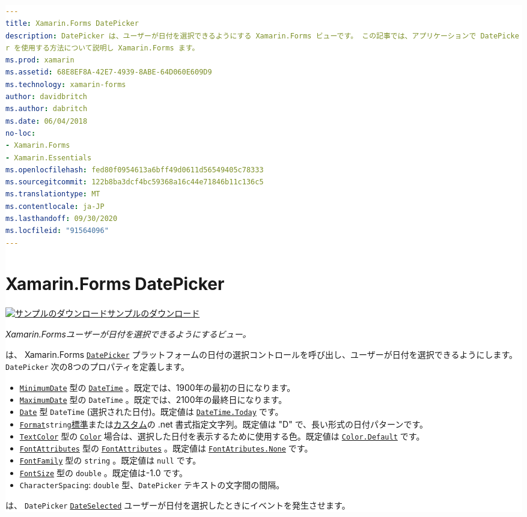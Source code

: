 ```yaml
---
title: Xamarin.Forms DatePicker
description: DatePicker は、ユーザーが日付を選択できるようにする Xamarin.Forms ビューです。 この記事では、アプリケーションで DatePicker を使用する方法について説明し Xamarin.Forms ます。
ms.prod: xamarin
ms.assetid: 68E8EF8A-42E7-4939-8ABE-64D060E609D9
ms.technology: xamarin-forms
author: davidbritch
ms.author: dabritch
ms.date: 06/04/2018
no-loc:
- Xamarin.Forms
- Xamarin.Essentials
ms.openlocfilehash: fed80f0954613a6bff49d0611d56549405c78333
ms.sourcegitcommit: 122b8ba3dcf4bc59368a16c44e71846b11c136c5
ms.translationtype: MT
ms.contentlocale: ja-JP
ms.lasthandoff: 09/30/2020
ms.locfileid: "91564096"
---
```

# <a name="no-locxamarinforms-datepicker"></a>Xamarin.Forms DatePicker

[![サンプルのダウンロード](~/media/shared/download.png)サンプルのダウンロード](https://docs.microsoft.com/samples/xamarin/xamarin-forms-samples/userinterface-datepicker)

_Xamarin.Formsユーザーが日付を選択できるようにするビュー。_

は、 Xamarin.Forms [`DatePicker`](xref:Xamarin.Forms.DatePicker) プラットフォームの日付の選択コントロールを呼び出し、ユーザーが日付を選択できるようにします。 `DatePicker` 次の8つのプロパティを定義します。

- [`MinimumDate`](xref:Xamarin.Forms.DatePicker.MinimumDate) 型の [`DateTime`](xref:System.DateTime) 。既定では、1900年の最初の日になります。
- [`MaximumDate`](xref:Xamarin.Forms.DatePicker.MaximumDate) 型の `DateTime` 。既定では、2100年の最終日になります。
- [`Date`](xref:Xamarin.Forms.DatePicker.Date) 型 `DateTime` (選択された日付)。既定値は [`DateTime.Today`](xref:System.DateTime.Today) です。
- [`Format`](xref:Xamarin.Forms.DatePicker.Format)`string`[標準](/dotnet/standard/base-types/standard-date-and-time-format-strings/)または[カスタム](/dotnet/standard/base-types/custom-date-and-time-format-strings/)の .net 書式指定文字列。既定値は "D" で、長い形式の日付パターンです。
- [`TextColor`](xref:Xamarin.Forms.DatePicker.TextColor) 型の [`Color`](xref:Xamarin.Forms.Color) 場合は、選択した日付を表示するために使用する色。既定値は [`Color.Default`](xref:Xamarin.Forms.Color.Default) です。
- [`FontAttributes`](xref:Xamarin.Forms.DatePicker.FontAttributes) 型の [`FontAttributes`](xref:Xamarin.Forms.FontAttributes) 。既定値は [`FontAtributes.None`](xref:Xamarin.Forms.FontAttributes.None) です。
- [`FontFamily`](xref:Xamarin.Forms.DatePicker.FontFamily) 型の `string` 。既定値は `null` です。
- [`FontSize`](xref:Xamarin.Forms.DatePicker.FontSize) 型の `double` 。既定値は-1.0 です。
- `CharacterSpacing`: `double` 型、`DatePicker` テキストの文字間の間隔。

は、 `DatePicker` [`DateSelected`](xref:Xamarin.Forms.DatePicker.DateSelected) ユーザーが日付を選択したときにイベントを発生させます。
